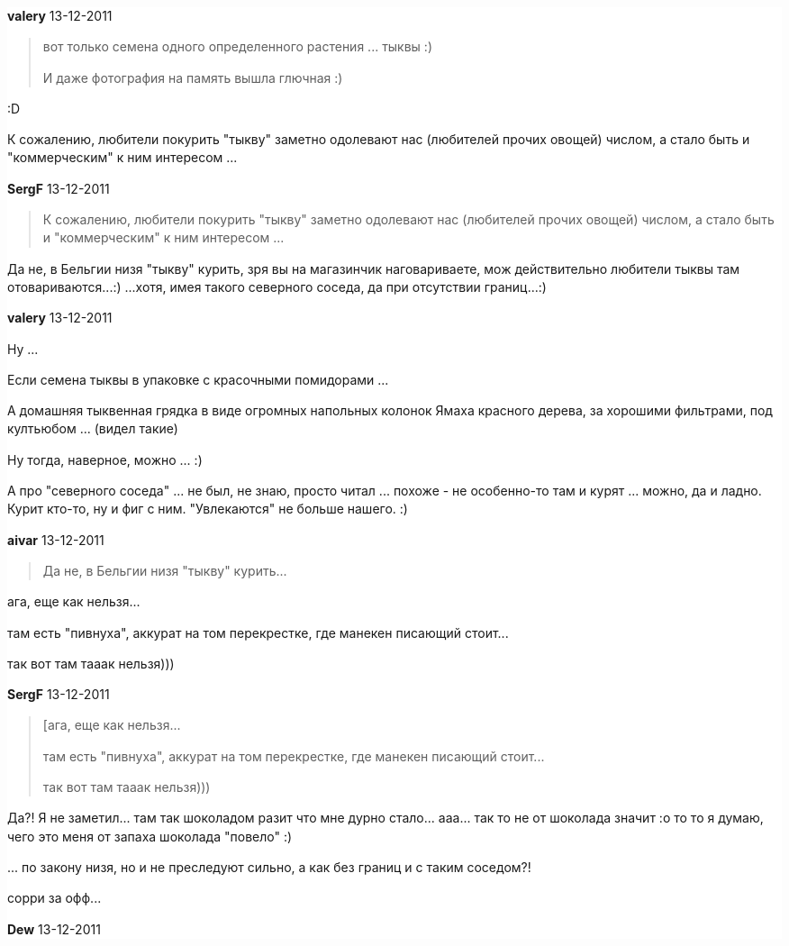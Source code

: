 **valery** 13-12-2011

> вот только семена одного определенного растения ... тыквы :)
> 
> И даже фотография на память вышла глючная :)

:D

К сожалению, любители покурить "тыкву" заметно одолевают нас (любителей прочих овощей) числом, а стало быть и "коммерческим" к ним интересом ...


**SergF** 13-12-2011

> К сожалению, любители покурить "тыкву" заметно одолевают нас (любителей прочих овощей) числом, а стало быть и "коммерческим" к ним интересом ...

Да не, в Бельгии низя "тыкву" курить, зря вы на магазинчик наговариваете, мож действительно любители тыквы там отовариваются...:) ...хотя, имея такого северного соседа, да при отсутствии границ...:)


**valery** 13-12-2011

Ну ... 

Если семена тыквы в упаковке с красочными помидорами ... 

А домашняя тыквенная грядка в виде огромных напольных колонок Ямаха красного дерева, за хорошими фильтрами, под култьюбом ... (видел такие) 

Ну тогда, наверное, можно ... :)

А про "северного соседа" ... не был, не знаю, просто читал ... похоже - не особенно-то там и курят ... можно, да и ладно. Курит кто-то, ну и фиг с ним. "Увлекаются" не больше нашего. :)


**aivar** 13-12-2011

> Да не, в Бельгии низя "тыкву" курить...

ага, еще как нельзя...

там есть "пивнуха", аккурат на том перекрестке, где манекен писающий стоит...

так вот там тааак нельзя)))


**SergF** 13-12-2011

> [ага, еще как нельзя...
> 
> там есть "пивнуха", аккурат на том перекрестке, где манекен писающий стоит...
> 
> так вот там тааак нельзя)))

Да?! Я не заметил... там так шоколадом разит что мне дурно стало... ааа... так то не от шоколада значит :o то то я думаю, чего это меня от запаха шоколада "повело" :)

... по закону низя, но и не преследуют сильно, а как без границ и с таким соседом?!

сорри за офф...


**Dew** 13-12-2011
